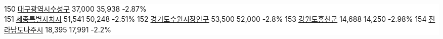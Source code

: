   <tr class="item">
    <td>150</td>
    <td><a href="/apt/대구광역시수성구">대구광역시수성구</a></td>
    <td>37,000</td>
    <td>35,938</td>
    <td>-2.87%</td>
  </tr>

  <tr>
    <td colspan="5">
      <script async src="https://pagead2.googlesyndication.com/pagead/js/adsbygoogle.js?client=ca-pub-3485438051770037"
          crossorigin="anonymous"></script>
      <ins class="adsbygoogle"
          style="display:block; text-align:center;"
          data-ad-layout="in-article"
          data-ad-format="fluid"
          data-ad-client="ca-pub-3485438051770037"
          data-ad-slot="2046582130"></ins>
      <script>
          (adsbygoogle = window.adsbygoogle || []).push({});
      </script>
    </td>
  </tr>            
            
  <tr class="item">
    <td>151</td>
    <td><a href="/apt/세종특별자치시">세종특별자치시</a></td>
    <td>51,541</td>
    <td>50,248</td>
    <td>-2.51%</td>
  </tr>

  <tr class="item">
    <td>152</td>
    <td><a href="/apt/경기도수원시장안구">경기도수원시장안구</a></td>
    <td>53,500</td>
    <td>52,000</td>
    <td>-2.8%</td>
  </tr>

  <tr class="item">
    <td>153</td>
    <td><a href="/apt/강원도홍천군">강원도홍천군</a></td>
    <td>14,688</td>
    <td>14,250</td>
    <td>-2.98%</td>
  </tr>

  <tr class="item">
    <td>154</td>
    <td><a href="/apt/전라남도나주시">전라남도나주시</a></td>
    <td>18,395</td>
    <td>17,991</td>
    <td>-2.2%</td>
  </tr>
